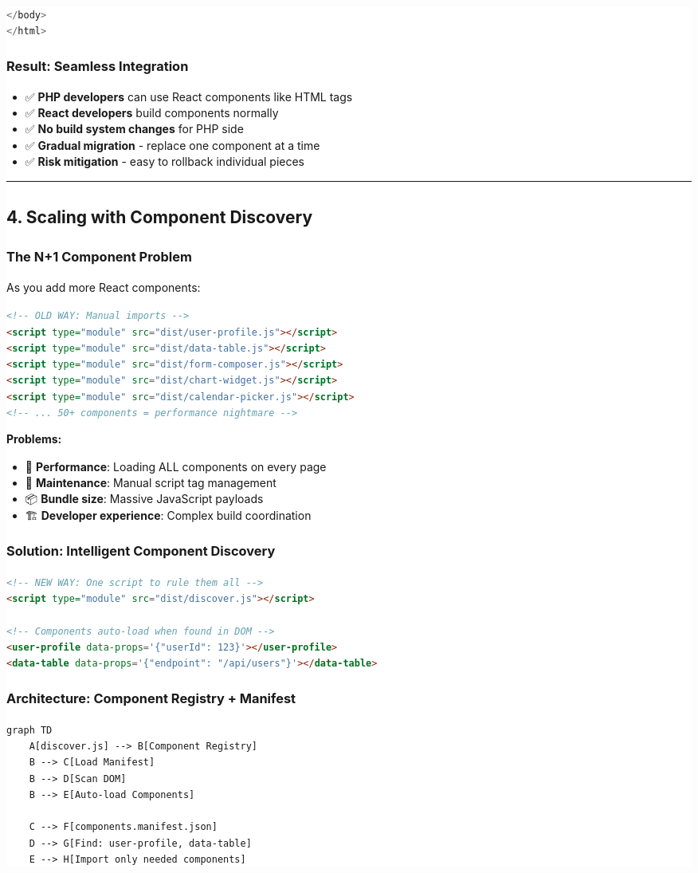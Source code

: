 ```php
</body>
</html>
```

### Result: Seamless Integration

- ✅ **PHP developers** can use React components like HTML tags
- ✅ **React developers** build components normally
- ✅ **No build system changes** for PHP side
- ✅ **Gradual migration** - replace one component at a time
- ✅ **Risk mitigation** - easy to rollback individual pieces

---

## 4. Scaling with Component Discovery

### The N+1 Component Problem

As you add more React components:

```html
<!-- OLD WAY: Manual imports -->
<script type="module" src="dist/user-profile.js"></script>
<script type="module" src="dist/data-table.js"></script>
<script type="module" src="dist/form-composer.js"></script>
<script type="module" src="dist/chart-widget.js"></script>
<script type="module" src="dist/calendar-picker.js"></script>
<!-- ... 50+ components = performance nightmare -->
```

**Problems:**
- 🐌 **Performance**: Loading ALL components on every page
- 🔧 **Maintenance**: Manual script tag management
- 📦 **Bundle size**: Massive JavaScript payloads
- 🏗️ **Developer experience**: Complex build coordination

### Solution: Intelligent Component Discovery

```html
<!-- NEW WAY: One script to rule them all -->
<script type="module" src="dist/discover.js"></script>

<!-- Components auto-load when found in DOM -->
<user-profile data-props='{"userId": 123}'></user-profile>
<data-table data-props='{"endpoint": "/api/users"}'></data-table>
```

### Architecture: Component Registry + Manifest

```mermaid
graph TD
    A[discover.js] --> B[Component Registry]
    B --> C[Load Manifest]
    B --> D[Scan DOM]
    B --> E[Auto-load Components]

    C --> F[components.manifest.json]
    D --> G[Find: user-profile, data-table]
    E --> H[Import only needed components]
```
